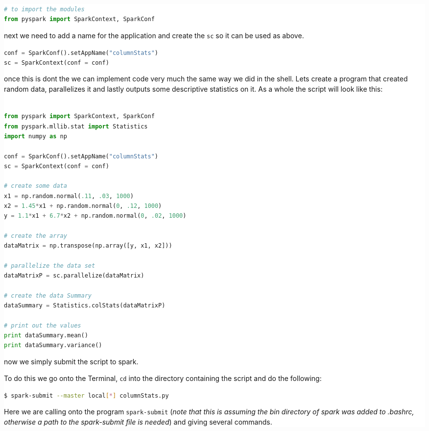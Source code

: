 ```python 
# to import the modules
from pyspark import SparkContext, SparkConf
```

next we need to add a name for the application and create the `sc` so it can be used as above.

```python 
conf = SparkConf().setAppName("columnStats")
sc = SparkContext(conf = conf)
```

once this is dont the we can implement code very much the same way we did in the shell. Lets create a program that created random data, parallelizes it and lastly outputs some descriptive statistics on it. As a whole the script will look like this:

```python 

from pyspark import SparkContext, SparkConf
from pyspark.mllib.stat import Statistics
import numpy as np

conf = SparkConf().setAppName("columnStats")
sc = SparkContext(conf = conf)

# create some data 
x1 = np.random.normal(.11, .03, 1000)
x2 = 1.45*x1 + np.random.normal(0, .12, 1000)
y = 1.1*x1 + 6.7*x2 + np.random.normal(0, .02, 1000)

# create the array 
dataMatrix = np.transpose(np.array([y, x1, x2]))

# parallelize the data set 
dataMatrixP = sc.parallelize(dataMatrix)

# create the data Summary
dataSummary = Statistics.colStats(dataMatrixP)

# print out the values 
print dataSummary.mean()
print dataSummary.variance()
```

now we simply submit the script to spark. 

To do this we go onto the Terminal, `cd` into the directory containing the script and do the following:

```bash 
$ spark-submit --master local[*] columnStats.py
```

Here we are calling onto the program `spark-submit` (*note that this is assuming the bin directory of spark was added to .bashrc, otherwise a path to the spark-submit file is needed*) and giving several commands.
